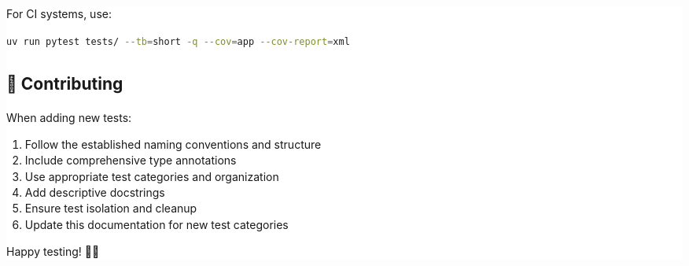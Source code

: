 For CI systems, use:
```bash
uv run pytest tests/ --tb=short -q --cov=app --cov-report=xml
```

## 📝 Contributing

When adding new tests:
1. Follow the established naming conventions and structure
2. Include comprehensive type annotations
3. Use appropriate test categories and organization
4. Add descriptive docstrings
5. Ensure test isolation and cleanup
6. Update this documentation for new test categories

Happy testing! 🧪✨
